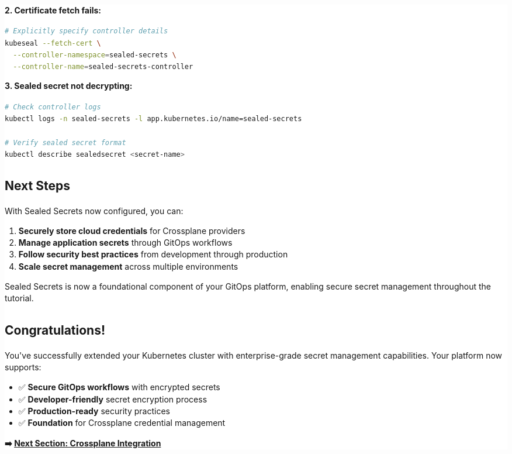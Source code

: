 **2. Certificate fetch fails:**
```bash
# Explicitly specify controller details
kubeseal --fetch-cert \
  --controller-namespace=sealed-secrets \
  --controller-name=sealed-secrets-controller
```

**3. Sealed secret not decrypting:**
```bash
# Check controller logs
kubectl logs -n sealed-secrets -l app.kubernetes.io/name=sealed-secrets

# Verify sealed secret format
kubectl describe sealedsecret <secret-name>
```

## Next Steps

With Sealed Secrets now configured, you can:

1. **Securely store cloud credentials** for Crossplane providers
2. **Manage application secrets** through GitOps workflows  
3. **Follow security best practices** from development through production
4. **Scale secret management** across multiple environments

Sealed Secrets is now a foundational component of your GitOps platform, enabling secure secret management throughout the tutorial.

## Congratulations!

You've successfully extended your Kubernetes cluster with enterprise-grade secret management capabilities. Your platform now supports:

- ✅ **Secure GitOps workflows** with encrypted secrets
- ✅ **Developer-friendly** secret encryption process
- ✅ **Production-ready** security practices
- ✅ **Foundation** for Crossplane credential management

**➡️ [Next Section: Crossplane Integration](../crossplane-fundamentals/01-provider-setup.md)**
